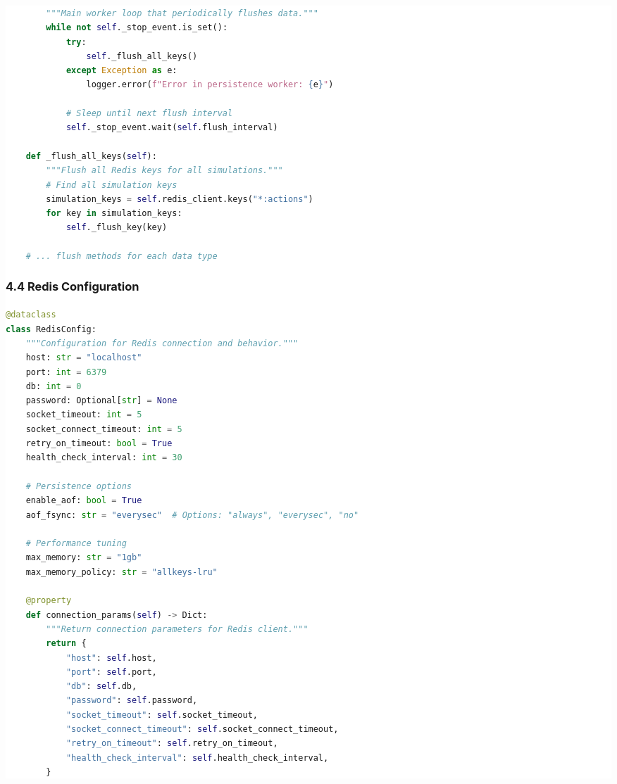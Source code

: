 ```python
        """Main worker loop that periodically flushes data."""
        while not self._stop_event.is_set():
            try:
                self._flush_all_keys()
            except Exception as e:
                logger.error(f"Error in persistence worker: {e}")
            
            # Sleep until next flush interval
            self._stop_event.wait(self.flush_interval)
            
    def _flush_all_keys(self):
        """Flush all Redis keys for all simulations."""
        # Find all simulation keys
        simulation_keys = self.redis_client.keys("*:actions")
        for key in simulation_keys:
            self._flush_key(key)
            
    # ... flush methods for each data type
```

### **4.4 Redis Configuration**

```python
@dataclass
class RedisConfig:
    """Configuration for Redis connection and behavior."""
    host: str = "localhost"
    port: int = 6379
    db: int = 0
    password: Optional[str] = None
    socket_timeout: int = 5
    socket_connect_timeout: int = 5
    retry_on_timeout: bool = True
    health_check_interval: int = 30
    
    # Persistence options
    enable_aof: bool = True
    aof_fsync: str = "everysec"  # Options: "always", "everysec", "no"
    
    # Performance tuning
    max_memory: str = "1gb"
    max_memory_policy: str = "allkeys-lru"
    
    @property
    def connection_params(self) -> Dict:
        """Return connection parameters for Redis client."""
        return {
            "host": self.host,
            "port": self.port,
            "db": self.db,
            "password": self.password,
            "socket_timeout": self.socket_timeout,
            "socket_connect_timeout": self.socket_connect_timeout,
            "retry_on_timeout": self.retry_on_timeout,
            "health_check_interval": self.health_check_interval,
        }
```
